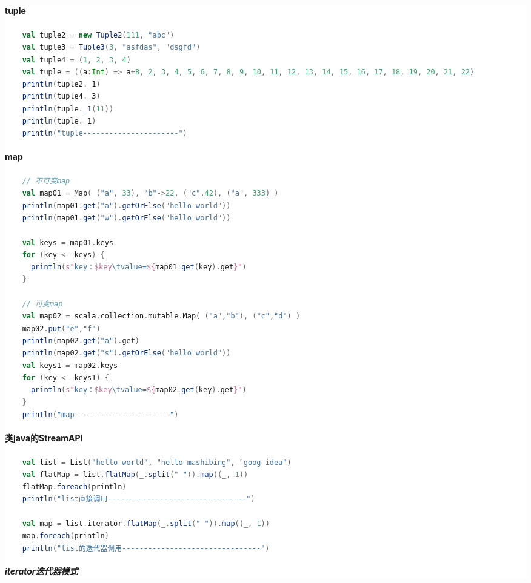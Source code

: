 #### tuple

```scala
    val tuple2 = new Tuple2(111, "abc")
    val tuple3 = Tuple3(3, "asfdas", "dsgfd")
    val tuple4 = (1, 2, 3, 4)
    val tuple = ((a:Int) => a+8, 2, 3, 4, 5, 6, 7, 8, 9, 10, 11, 12, 13, 14, 15, 16, 17, 18, 19, 20, 21, 22)
    println(tuple2._1)
    println(tuple4._3)
    println(tuple._1(11))
    println(tuple._1)
    println("tuple----------------------")
```

#### map

```scala
    // 不可变map
    val map01 = Map( ("a", 33), "b"->22, ("c",42), ("a", 333) )
    println(map01.get("a").getOrElse("hello world"))
    println(map01.get("w").getOrElse("hello world"))

    val keys = map01.keys
    for (key <- keys) {
      println(s"key：$key\tvalue=${map01.get(key).get}")
    }

    // 可变map
    val map02 = scala.collection.mutable.Map( ("a","b"), ("c","d") )
    map02.put("e","f")
    println(map02.get("a").get)
    println(map02.get("s").getOrElse("hello world"))
    val keys1 = map02.keys
    for (key <- keys1) {
      println(s"key：$key\tvalue=${map02.get(key).get}")
    }
    println("map----------------------")
```

#### 类java的StreamAPI

```scala
    val list = List("hello world", "hello mashibing", "goog idea")
    val flatMap = list.flatMap(_.split(" ")).map((_, 1))
    flatMap.foreach(println)
    println("list直接调用--------------------------------")

    val map = list.iterator.flatMap(_.split(" ")).map((_, 1))
    map.foreach(println)
    println("list的迭代器调用--------------------------------")
```

##### iterator迭代器模式

